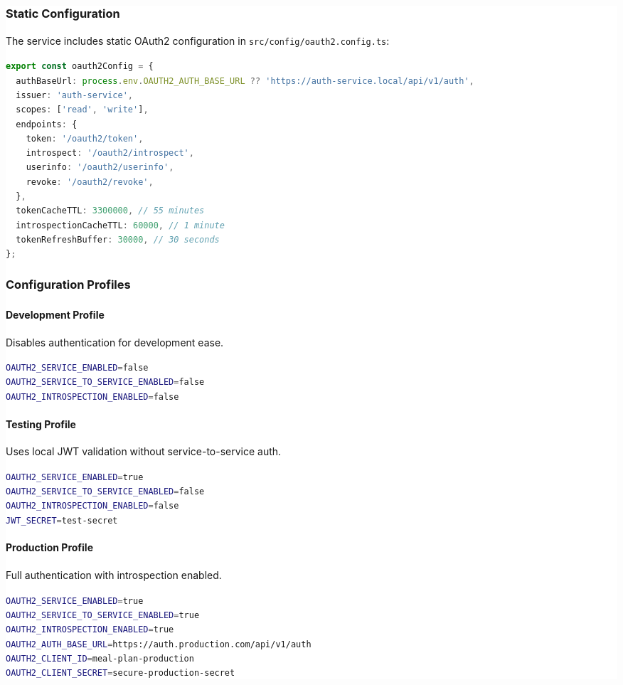 ### Static Configuration

The service includes static OAuth2 configuration in `src/config/oauth2.config.ts`:

```typescript
export const oauth2Config = {
  authBaseUrl: process.env.OAUTH2_AUTH_BASE_URL ?? 'https://auth-service.local/api/v1/auth',
  issuer: 'auth-service',
  scopes: ['read', 'write'],
  endpoints: {
    token: '/oauth2/token',
    introspect: '/oauth2/introspect',
    userinfo: '/oauth2/userinfo',
    revoke: '/oauth2/revoke',
  },
  tokenCacheTTL: 3300000, // 55 minutes
  introspectionCacheTTL: 60000, // 1 minute
  tokenRefreshBuffer: 30000, // 30 seconds
};
```

### Configuration Profiles

#### Development Profile

Disables authentication for development ease.

```bash
OAUTH2_SERVICE_ENABLED=false
OAUTH2_SERVICE_TO_SERVICE_ENABLED=false
OAUTH2_INTROSPECTION_ENABLED=false
```

#### Testing Profile

Uses local JWT validation without service-to-service auth.

```bash
OAUTH2_SERVICE_ENABLED=true
OAUTH2_SERVICE_TO_SERVICE_ENABLED=false
OAUTH2_INTROSPECTION_ENABLED=false
JWT_SECRET=test-secret
```

#### Production Profile

Full authentication with introspection enabled.

```bash
OAUTH2_SERVICE_ENABLED=true
OAUTH2_SERVICE_TO_SERVICE_ENABLED=true
OAUTH2_INTROSPECTION_ENABLED=true
OAUTH2_AUTH_BASE_URL=https://auth.production.com/api/v1/auth
OAUTH2_CLIENT_ID=meal-plan-production
OAUTH2_CLIENT_SECRET=secure-production-secret
```
